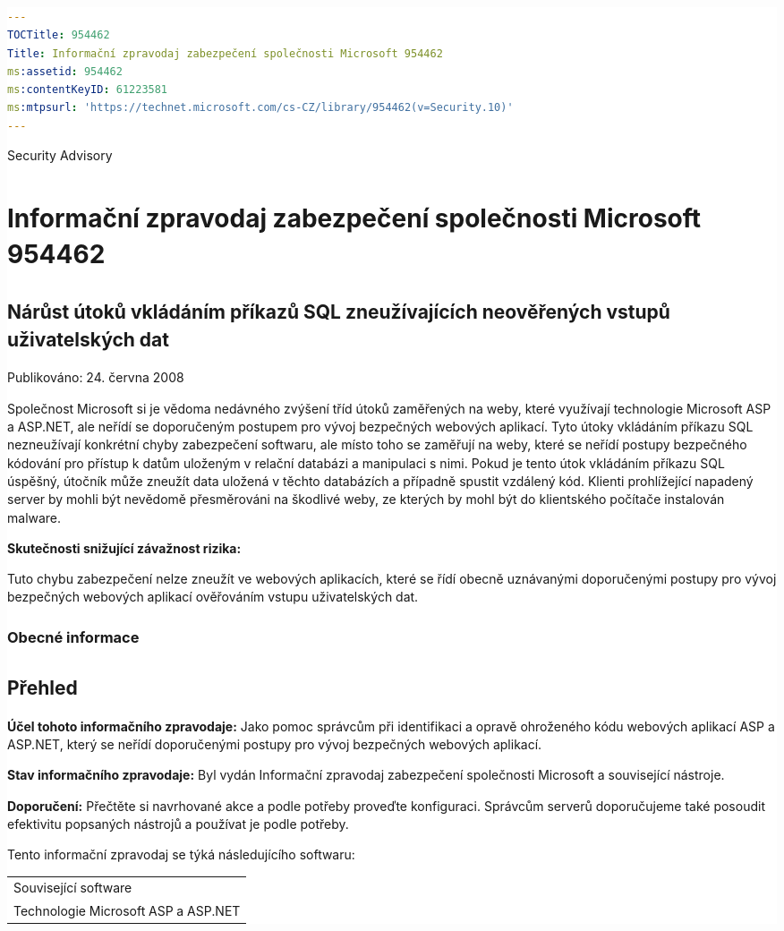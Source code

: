 ```yaml
---
TOCTitle: 954462
Title: Informační zpravodaj zabezpečení společnosti Microsoft 954462
ms:assetid: 954462
ms:contentKeyID: 61223581
ms:mtpsurl: 'https://technet.microsoft.com/cs-CZ/library/954462(v=Security.10)'
---
```


Security Advisory

Informační zpravodaj zabezpečení společnosti Microsoft 954462
=============================================================

Nárůst útoků vkládáním příkazů SQL zneužívajících neověřených vstupů uživatelských dat
--------------------------------------------------------------------------------------

Publikováno: 24. června 2008

Společnost Microsoft si je vědoma nedávného zvýšení tříd útoků zaměřených na weby, které využívají technologie Microsoft ASP a ASP.NET, ale neřídí se doporučeným postupem pro vývoj bezpečných webových aplikací. Tyto útoky vkládáním příkazu SQL nezneužívají konkrétní chyby zabezpečení softwaru, ale místo toho se zaměřují na weby, které se neřídí postupy bezpečného kódování pro přístup k datům uloženým v relační databázi a manipulaci s nimi. Pokud je tento útok vkládáním příkazu SQL úspěšný, útočník může zneužít data uložená v těchto databázích a případně spustit vzdálený kód. Klienti prohlížející napadený server by mohli být nevědomě přesměrováni na škodlivé weby, ze kterých by mohl být do klientského počítače instalován malware.

**Skutečnosti snižující závažnost rizika:**

Tuto chybu zabezpečení nelze zneužít ve webových aplikacích, které se řídí obecně uznávanými doporučenými postupy pro vývoj bezpečných webových aplikací ověřováním vstupu uživatelských dat.

### Obecné informace

Přehled
-------

<span></span>
**Účel tohoto informačního zpravodaje:** Jako pomoc správcům při identifikaci a opravě ohroženého kódu webových aplikací ASP a ASP.NET, který se neřídí doporučenými postupy pro vývoj bezpečných webových aplikací.

**Stav informačního zpravodaje:** Byl vydán Informační zpravodaj zabezpečení společnosti Microsoft a související nástroje.

**Doporučení:** Přečtěte si navrhované akce a podle potřeby proveďte konfiguraci. Správcům serverů doporučujeme také posoudit efektivitu popsaných nástrojů a používat je podle potřeby.

Tento informační zpravodaj se týká následujícího softwaru:

|                                     |
|-------------------------------------|
| Související software                |
| Technologie Microsoft ASP a ASP.NET |
